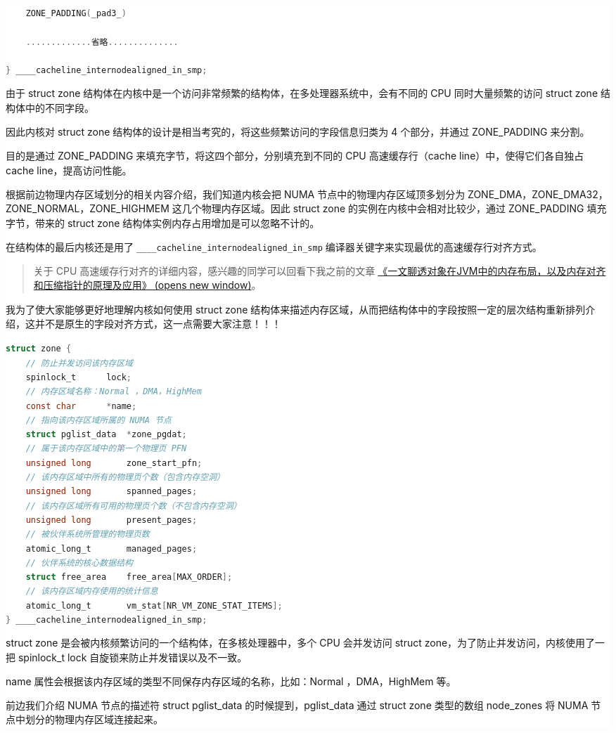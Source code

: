 ```c
    ZONE_PADDING(_pad3_)

    .............省略..............

} ____cacheline_internodealigned_in_smp;
```

由于 struct zone 结构体在内核中是一个访问非常频繁的结构体，在多处理器系统中，会有不同的 CPU 同时大量频繁的访问 struct zone 结构体中的不同字段。

因此内核对 struct zone 结构体的设计是相当考究的，将这些频繁访问的字段信息归类为 4 个部分，并通过 ZONE_PADDING 来分割。

目的是通过 ZONE_PADDING 来填充字节，将这四个部分，分别填充到不同的 CPU 高速缓存行（cache line）中，使得它们各自独占 cache line，提高访问性能。

根据前边物理内存区域划分的相关内容介绍，我们知道内核会把 NUMA 节点中的物理内存区域顶多划分为 ZONE_DMA，ZONE_DMA32，ZONE_NORMAL，ZONE_HIGHMEM 这几个物理内存区域。因此 struct zone 的实例在内核中会相对比较少，通过 ZONE_PADDING 填充字节，带来的 struct zone 结构体实例内存占用增加是可以忽略不计的。

在结构体的最后内核还是用了 `____cacheline_internodealigned_in_smp` 编译器关键字来实现最优的高速缓存行对齐方式。

> 关于 CPU 高速缓存行对齐的详细内容，感兴趣的同学可以回看下我之前的文章 [《一文聊透对象在JVM中的内存布局，以及内存对齐和压缩指针的原理及应用》 (opens new window)](https://mp.weixin.qq.com/s?__biz=Mzg2MzU3Mjc3Ng==&mid=2247484304&idx=1&sn=54bf0d07e69c5621c145afaece8f50d6&chksm=ce77c5d7f9004cc1249a03dfd0fb12b7d75171f1b87acea1fa44bbb11ca374b6f42a66fa274d&token=174519396&lang=zh_CN#rd)。

我为了使大家能够更好地理解内核如何使用 struct zone 结构体来描述内存区域，从而把结构体中的字段按照一定的层次结构重新排列介绍，这并不是原生的字段对齐方式，这一点需要大家注意！！！

```c
struct zone {
    // 防止并发访问该内存区域
    spinlock_t      lock;
    // 内存区域名称：Normal ，DMA，HighMem
    const char      *name;
    // 指向该内存区域所属的 NUMA 节点
    struct pglist_data  *zone_pgdat;
    // 属于该内存区域中的第一个物理页 PFN
    unsigned long       zone_start_pfn;
    // 该内存区域中所有的物理页个数（包含内存空洞）
    unsigned long       spanned_pages;
    // 该内存区域所有可用的物理页个数（不包含内存空洞）
    unsigned long       present_pages;
    // 被伙伴系统所管理的物理页数
    atomic_long_t       managed_pages;
    // 伙伴系统的核心数据结构
    struct free_area    free_area[MAX_ORDER];
    // 该内存区域内存使用的统计信息
    atomic_long_t       vm_stat[NR_VM_ZONE_STAT_ITEMS];
} ____cacheline_internodealigned_in_smp;
```

struct zone 是会被内核频繁访问的一个结构体，在多核处理器中，多个 CPU 会并发访问 struct zone，为了防止并发访问，内核使用了一把 spinlock_t lock 自旋锁来防止并发错误以及不一致。

name 属性会根据该内存区域的类型不同保存内存区域的名称，比如：Normal ，DMA，HighMem 等。

前边我们介绍 NUMA 节点的描述符 struct pglist_data 的时候提到，pglist_data 通过 struct zone 类型的数组 node_zones 将 NUMA 节点中划分的物理内存区域连接起来。
